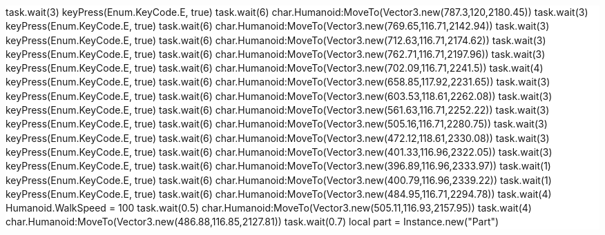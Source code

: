 task.wait(3)
keyPress(Enum.KeyCode.E, true)
task.wait(6)
char.Humanoid:MoveTo(Vector3.new(787.3,120,2180.45))
task.wait(3)
keyPress(Enum.KeyCode.E, true)
task.wait(6)
char.Humanoid:MoveTo(Vector3.new(769.65,116.71,2142.94))
task.wait(3)
keyPress(Enum.KeyCode.E, true)
task.wait(6)
char.Humanoid:MoveTo(Vector3.new(712.63,116.71,2174.62))
task.wait(3)
keyPress(Enum.KeyCode.E, true)
task.wait(6)
char.Humanoid:MoveTo(Vector3.new(762.71,116.71,2197.96))
task.wait(3)
keyPress(Enum.KeyCode.E, true)
task.wait(6)
char.Humanoid:MoveTo(Vector3.new(702.09,116.71,2241.5))
task.wait(4)
keyPress(Enum.KeyCode.E, true)
task.wait(6)
char.Humanoid:MoveTo(Vector3.new(658.85,117.92,2231.65))
task.wait(3)
keyPress(Enum.KeyCode.E, true)
task.wait(6)
char.Humanoid:MoveTo(Vector3.new(603.53,118.61,2262.08))
task.wait(3)
keyPress(Enum.KeyCode.E, true)
task.wait(6)
char.Humanoid:MoveTo(Vector3.new(561.63,116.71,2252.22))
task.wait(3)
keyPress(Enum.KeyCode.E, true)
task.wait(6)
char.Humanoid:MoveTo(Vector3.new(505.16,116.71,2280.75))
task.wait(3)
keyPress(Enum.KeyCode.E, true)
task.wait(6)
char.Humanoid:MoveTo(Vector3.new(472.12,118.61,2330.08))
task.wait(3)
keyPress(Enum.KeyCode.E, true)
task.wait(6)
char.Humanoid:MoveTo(Vector3.new(401.33,116.96,2322.05))
task.wait(3)
keyPress(Enum.KeyCode.E, true)
task.wait(6)
char.Humanoid:MoveTo(Vector3.new(396.89,116.96,2333.97))
task.wait(1)
keyPress(Enum.KeyCode.E, true)
task.wait(6)
char.Humanoid:MoveTo(Vector3.new(400.79,116.96,2339.22))
task.wait(1)
keyPress(Enum.KeyCode.E, true)
task.wait(6)
char.Humanoid:MoveTo(Vector3.new(484.95,116.71,2294.78))
task.wait(4)
Humanoid.WalkSpeed = 100
task.wait(0.5)
char.Humanoid:MoveTo(Vector3.new(505.11,116.93,2157.95))
task.wait(4)
char.Humanoid:MoveTo(Vector3.new(486.88,116.85,2127.81))
task.wait(0.7)
local part = Instance.new("Part")